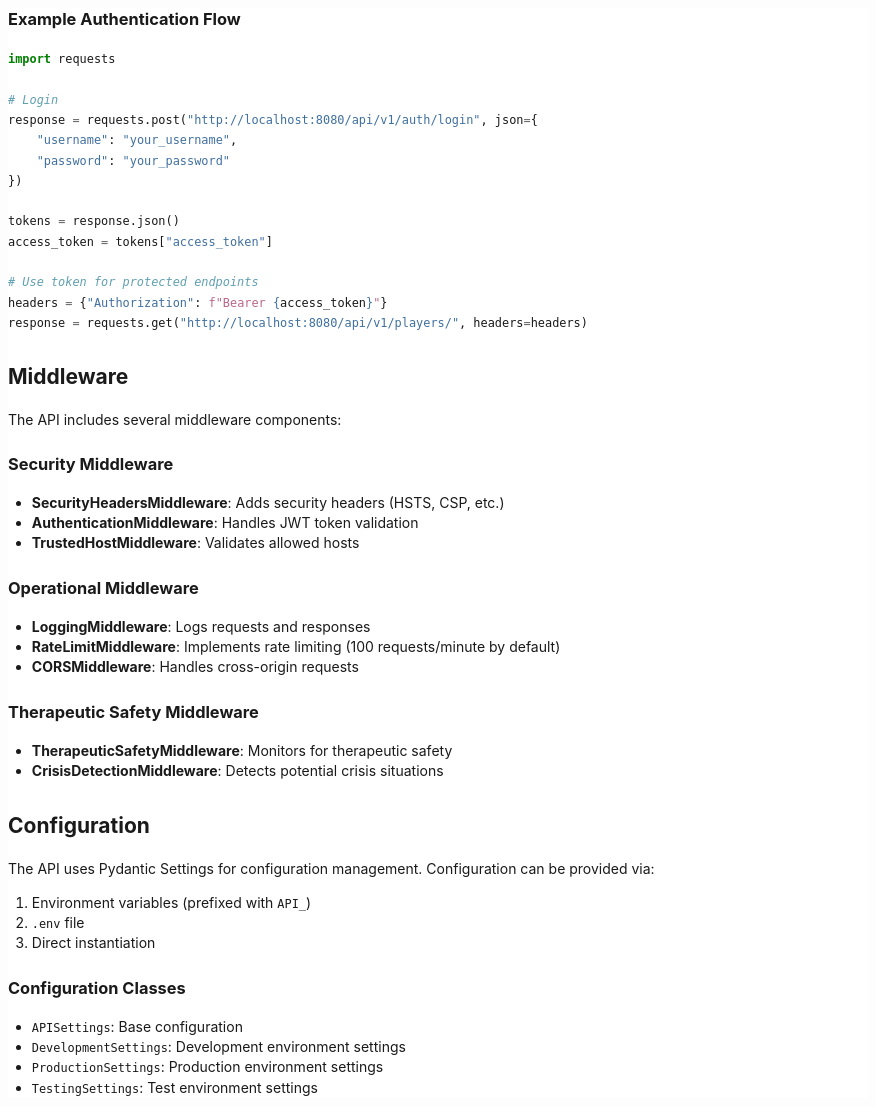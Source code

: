 ### Example Authentication Flow

```python
import requests

# Login
response = requests.post("http://localhost:8080/api/v1/auth/login", json={
    "username": "your_username",
    "password": "your_password"
})

tokens = response.json()
access_token = tokens["access_token"]

# Use token for protected endpoints
headers = {"Authorization": f"Bearer {access_token}"}
response = requests.get("http://localhost:8080/api/v1/players/", headers=headers)
```

## Middleware

The API includes several middleware components:

### Security Middleware

- **SecurityHeadersMiddleware**: Adds security headers (HSTS, CSP, etc.)
- **AuthenticationMiddleware**: Handles JWT token validation
- **TrustedHostMiddleware**: Validates allowed hosts

### Operational Middleware

- **LoggingMiddleware**: Logs requests and responses
- **RateLimitMiddleware**: Implements rate limiting (100 requests/minute by default)
- **CORSMiddleware**: Handles cross-origin requests

### Therapeutic Safety Middleware

- **TherapeuticSafetyMiddleware**: Monitors for therapeutic safety
- **CrisisDetectionMiddleware**: Detects potential crisis situations

## Configuration

The API uses Pydantic Settings for configuration management. Configuration can be provided via:

1. Environment variables (prefixed with `API_`)
2. `.env` file
3. Direct instantiation

### Configuration Classes

- `APISettings`: Base configuration
- `DevelopmentSettings`: Development environment settings
- `ProductionSettings`: Production environment settings
- `TestingSettings`: Test environment settings
